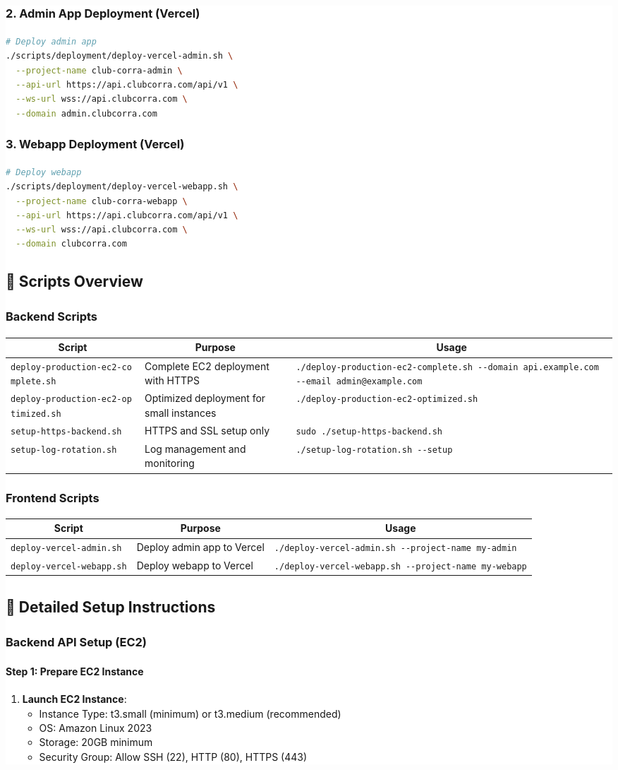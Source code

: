 ### 2. Admin App Deployment (Vercel)

```bash
# Deploy admin app
./scripts/deployment/deploy-vercel-admin.sh \
  --project-name club-corra-admin \
  --api-url https://api.clubcorra.com/api/v1 \
  --ws-url wss://api.clubcorra.com \
  --domain admin.clubcorra.com
```

### 3. Webapp Deployment (Vercel)

```bash
# Deploy webapp
./scripts/deployment/deploy-vercel-webapp.sh \
  --project-name club-corra-webapp \
  --api-url https://api.clubcorra.com/api/v1 \
  --ws-url wss://api.clubcorra.com \
  --domain clubcorra.com
```

## 📁 Scripts Overview

### Backend Scripts

| Script | Purpose | Usage |
|--------|---------|-------|
| `deploy-production-ec2-complete.sh` | Complete EC2 deployment with HTTPS | `./deploy-production-ec2-complete.sh --domain api.example.com --email admin@example.com` |
| `deploy-production-ec2-optimized.sh` | Optimized deployment for small instances | `./deploy-production-ec2-optimized.sh` |
| `setup-https-backend.sh` | HTTPS and SSL setup only | `sudo ./setup-https-backend.sh` |
| `setup-log-rotation.sh` | Log management and monitoring | `./setup-log-rotation.sh --setup` |

### Frontend Scripts

| Script | Purpose | Usage |
|--------|---------|-------|
| `deploy-vercel-admin.sh` | Deploy admin app to Vercel | `./deploy-vercel-admin.sh --project-name my-admin` |
| `deploy-vercel-webapp.sh` | Deploy webapp to Vercel | `./deploy-vercel-webapp.sh --project-name my-webapp` |

## 🔧 Detailed Setup Instructions

### Backend API Setup (EC2)

#### Step 1: Prepare EC2 Instance

1. **Launch EC2 Instance**:
   - Instance Type: t3.small (minimum) or t3.medium (recommended)
   - OS: Amazon Linux 2023
   - Storage: 20GB minimum
   - Security Group: Allow SSH (22), HTTP (80), HTTPS (443)
